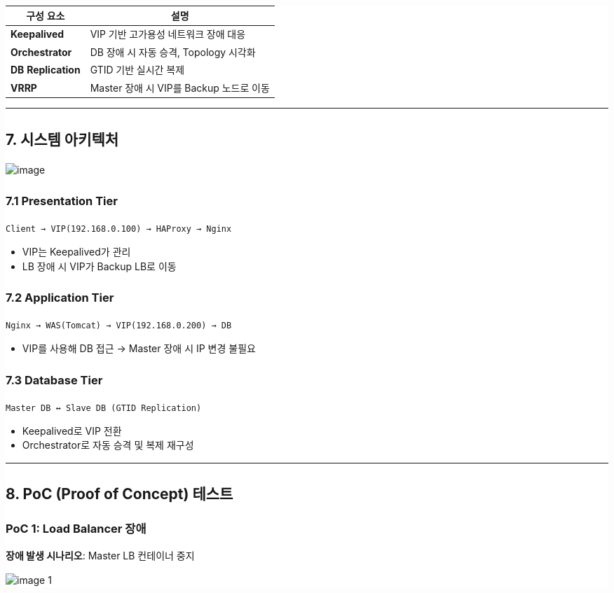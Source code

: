 | 구성 요소 | 설명 |
| --- | --- |
| **Keepalived** | VIP 기반 고가용성 네트워크 장애 대응 |
| **Orchestrator** | DB 장애 시 자동 승격, Topology 시각화 |
| **DB Replication** | GTID 기반 실시간 복제 |
| **VRRP** | Master 장애 시 VIP를 Backup 노드로 이동 |

---

## 7. 시스템 아키텍처

<img width="578" height="601" alt="image" src="https://github.com/user-attachments/assets/9c784e85-94b8-4656-a11c-02f23a66f364" />


### 7.1 Presentation Tier

```
Client → VIP(192.168.0.100) → HAProxy → Nginx

```

- VIP는 Keepalived가 관리
- LB 장애 시 VIP가 Backup LB로 이동

### 7.2 Application Tier
```
Nginx → WAS(Tomcat) → VIP(192.168.0.200) → DB

```

- VIP를 사용해 DB 접근 → Master 장애 시 IP 변경 불필요

### 7.3 Database Tier

```
Master DB ↔ Slave DB (GTID Replication)

```
- Keepalived로 VIP 전환
- Orchestrator로 자동 승격 및 복제 재구성

---

## 8. PoC (Proof of Concept) 테스트

### PoC 1: Load Balancer 장애

**장애 발생 시나리오**: Master LB 컨테이너 중지

<img width="985" height="392" alt="image 1" src="https://github.com/user-attachments/assets/756dbffd-9c61-4b7f-a060-1c5d507f24d4" />
